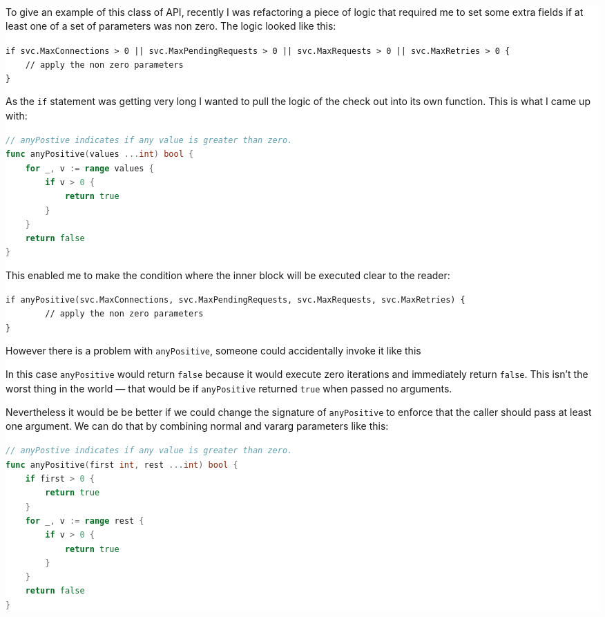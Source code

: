 To give an example of this class of API, recently I was refactoring a piece of logic that required me to set some extra fields if at least one of a set of parameters was non zero. The logic looked like this:

```angelscript
if svc.MaxConnections > 0 || svc.MaxPendingRequests > 0 || svc.MaxRequests > 0 || svc.MaxRetries > 0 {
	// apply the non zero parameters
}
```

As the `if` statement was getting very long I wanted to pull the logic of the check out into its own function. This is what I came up with:

```go
// anyPostive indicates if any value is greater than zero.
func anyPositive(values ...int) bool {
	for _, v := range values {
		if v > 0 {
			return true
		}
	}
	return false
}
```

This enabled me to make the condition where the inner block will be executed clear to the reader:

```reasonml
if anyPositive(svc.MaxConnections, svc.MaxPendingRequests, svc.MaxRequests, svc.MaxRetries) {
        // apply the non zero parameters
}
```

However there is a problem with `anyPositive`, someone could accidentally invoke it like this

In this case `anyPositive` would return `false` because it would execute zero iterations and immediately return `false`. This isn’t the worst thing in the world — that would be if `anyPositive` returned `true` when passed no arguments.

Nevertheless it would be be better if we could change the signature of `anyPositive` to enforce that the caller should pass at least one argument. We can do that by combining normal and vararg parameters like this:

```go
// anyPostive indicates if any value is greater than zero.
func anyPositive(first int, rest ...int) bool {
	if first > 0 {
		return true
	}
	for _, v := range rest {
		if v > 0 {
			return true
		}
	}
	return false
}
```

